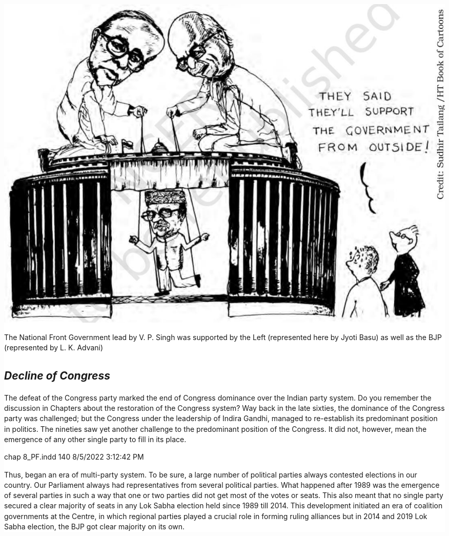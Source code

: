 ![](_page_4_Picture_3.jpeg)

The National Front Government lead by V. P. Singh was supported by the Left (represented here by Jyoti Basu) as well as the BJP (represented by L. K. Advani)

## *Decline of Congress*

The defeat of the Congress party marked the end of Congress dominance over the Indian party system. Do you remember the discussion in Chapters about the restoration of the Congress system? Way back in the late sixties, the dominance of the Congress party was challenged; but the Congress under the leadership of Indira Gandhi, managed to re-establish its predominant position in politics. The nineties saw yet another challenge to the predominant position of the Congress. It did not, however, mean the emergence of any other single party to fill in its place.

chap 8_PF.indd 140 8/5/2022 3:12:42 PM

Thus, began an era of multi-party system. To be sure, a large number of political parties always contested elections in our country. Our Parliament always had representatives from several political parties. What happened after 1989 was the emergence of several parties in such a way that one or two parties did not get most of the votes or seats. This also meant that no single party secured a clear majority of seats in any Lok Sabha election held since 1989 till 2014. This development initiated an era of coalition governments at the Centre, in which regional parties played a crucial role in forming ruling alliances but in 2014 and 2019 Lok Sabha election, the BJP got clear majority on its own.
